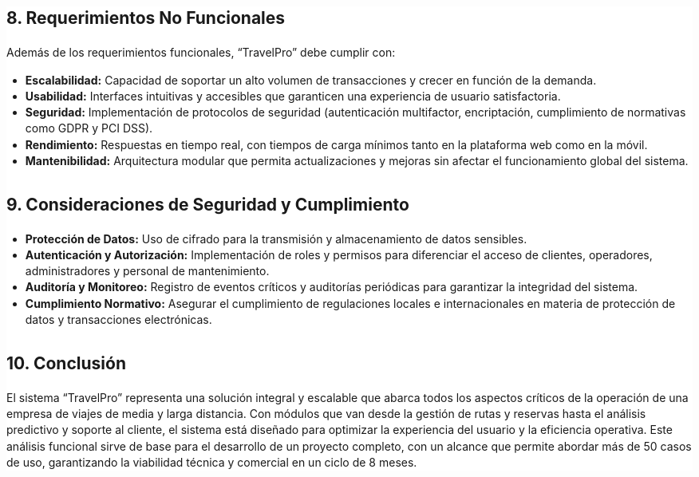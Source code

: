 ## 8. Requerimientos No Funcionales

Además de los requerimientos funcionales, “TravelPro” debe cumplir con:

- **Escalabilidad:** Capacidad de soportar un alto volumen de transacciones y crecer en función de la demanda.
- **Usabilidad:** Interfaces intuitivas y accesibles que garanticen una experiencia de usuario satisfactoria.
- **Seguridad:** Implementación de protocolos de seguridad (autenticación multifactor, encriptación, cumplimiento de normativas como GDPR y PCI DSS).
- **Rendimiento:** Respuestas en tiempo real, con tiempos de carga mínimos tanto en la plataforma web como en la móvil.
- **Mantenibilidad:** Arquitectura modular que permita actualizaciones y mejoras sin afectar el funcionamiento global del sistema.

## 9. Consideraciones de Seguridad y Cumplimiento

- **Protección de Datos:** Uso de cifrado para la transmisión y almacenamiento de datos sensibles.
- **Autenticación y Autorización:** Implementación de roles y permisos para diferenciar el acceso de clientes, operadores, administradores y personal de mantenimiento.
- **Auditoría y Monitoreo:** Registro de eventos críticos y auditorías periódicas para garantizar la integridad del sistema.
- **Cumplimiento Normativo:** Asegurar el cumplimiento de regulaciones locales e internacionales en materia de protección de datos y transacciones electrónicas.

## 10. Conclusión

El sistema “TravelPro” representa una solución integral y escalable que abarca todos los aspectos críticos de la operación de una empresa de viajes de media y larga distancia. Con módulos que van desde la gestión de rutas y reservas hasta el análisis predictivo y soporte al cliente, el sistema está diseñado para optimizar la experiencia del usuario y la eficiencia operativa. Este análisis funcional sirve de base para el desarrollo de un proyecto completo, con un alcance que permite abordar más de 50 casos de uso, garantizando la viabilidad técnica y comercial en un ciclo de 8 meses.